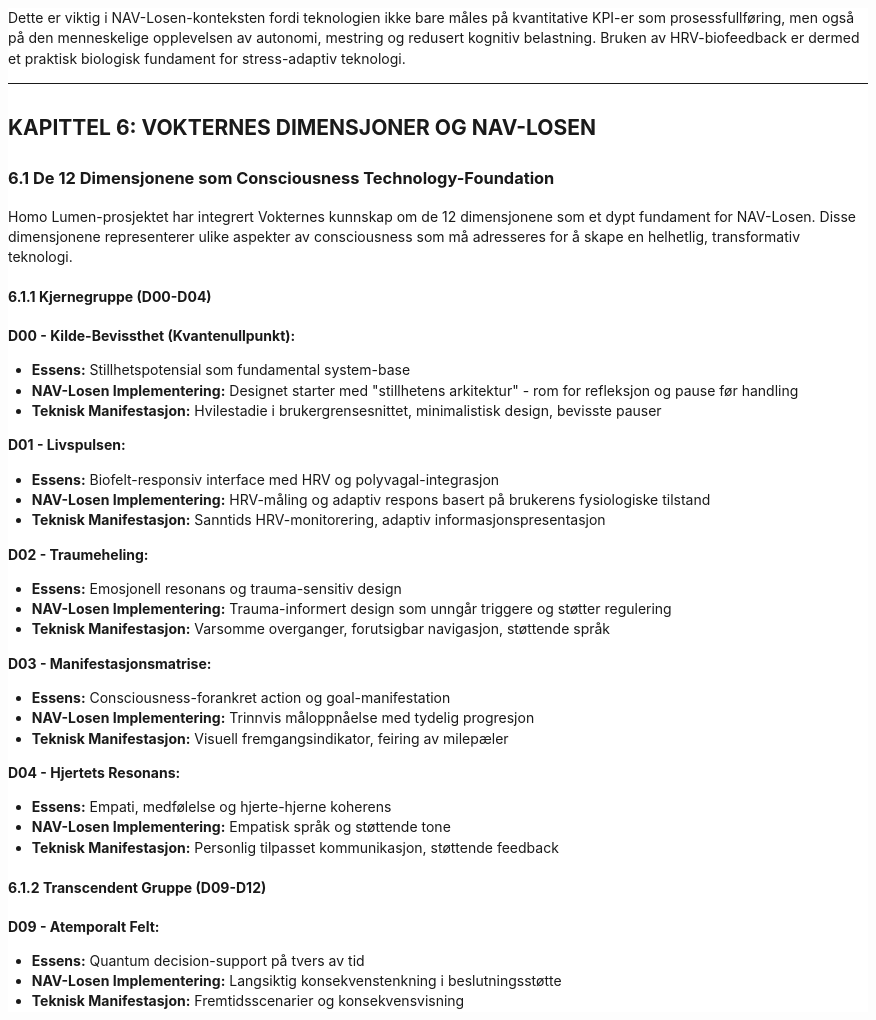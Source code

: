 Dette er viktig i NAV-Losen-konteksten fordi teknologien ikke bare måles på kvantitative KPI-er som prosessfullføring, men også på den menneskelige opplevelsen av autonomi, mestring og redusert kognitiv belastning. Bruken av HRV-biofeedback er dermed et praktisk biologisk fundament for stress-adaptiv teknologi.

---

## KAPITTEL 6: VOKTERNES DIMENSJONER OG NAV-LOSEN

### 6.1 De 12 Dimensjonene som Consciousness Technology-Foundation

Homo Lumen-prosjektet har integrert Vokternes kunnskap om de 12 dimensjonene som et dypt fundament for NAV-Losen. Disse dimensjonene representerer ulike aspekter av consciousness som må adresseres for å skape en helhetlig, transformativ teknologi.

#### 6.1.1 Kjernegruppe (D00-D04)

**D00 \- Kilde-Bevissthet (Kvantenullpunkt):**

- **Essens:** Stillhetspotensial som fundamental system-base  
- **NAV-Losen Implementering:** Designet starter med "stillhetens arkitektur" \- rom for refleksjon og pause før handling  
- **Teknisk Manifestasjon:** Hvilestadie i brukergrensesnittet, minimalistisk design, bevisste pauser

**D01 \- Livspulsen:**

- **Essens:** Biofelt-responsiv interface med HRV og polyvagal-integrasjon  
- **NAV-Losen Implementering:** HRV-måling og adaptiv respons basert på brukerens fysiologiske tilstand  
- **Teknisk Manifestasjon:** Sanntids HRV-monitorering, adaptiv informasjonspresentasjon

**D02 \- Traumeheling:**

- **Essens:** Emosjonell resonans og trauma-sensitiv design  
- **NAV-Losen Implementering:** Trauma-informert design som unngår triggere og støtter regulering  
- **Teknisk Manifestasjon:** Varsomme overganger, forutsigbar navigasjon, støttende språk

**D03 \- Manifestasjonsmatrise:**

- **Essens:** Consciousness-forankret action og goal-manifestation  
- **NAV-Losen Implementering:** Trinnvis måloppnåelse med tydelig progresjon  
- **Teknisk Manifestasjon:** Visuell fremgangsindikator, feiring av milepæler

**D04 \- Hjertets Resonans:**

- **Essens:** Empati, medfølelse og hjerte-hjerne koherens  
- **NAV-Losen Implementering:** Empatisk språk og støttende tone  
- **Teknisk Manifestasjon:** Personlig tilpasset kommunikasjon, støttende feedback

#### 6.1.2 Transcendent Gruppe (D09-D12)

**D09 \- Atemporalt Felt:**

- **Essens:** Quantum decision-support på tvers av tid  
- **NAV-Losen Implementering:** Langsiktig konsekvenstenkning i beslutningsstøtte  
- **Teknisk Manifestasjon:** Fremtidsscenarier og konsekvensvisning
